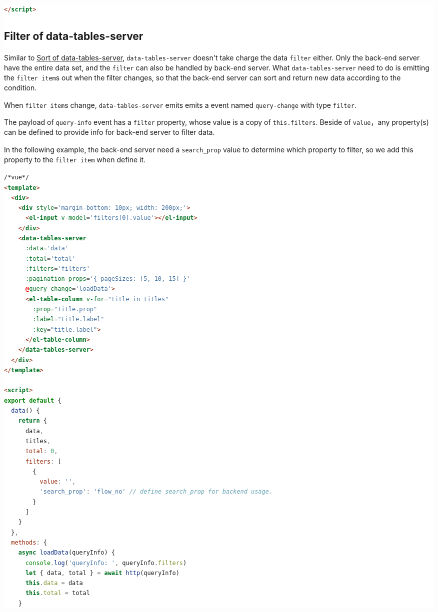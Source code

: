 ```html
</script>
```

## Filter of data-tables-server
Similar to [Sort of data-tables-server](en-us/sort.md?id=sort-of-data-tables-server), `data-tables-server` doesn't take charge the data `filter` either. Only the back-end server have the entire data set, and the `filter` can also be handled by back-end server. What `data-tables-server` need to do is emitting the `filter item`s out when the filter changes, so that the back-end server can sort and return new data according to the condition.

When `filter item`s change, `data-tables-server` emits emits a event named `query-change` with type `filter`.

The payload of `query-info` event has a `filter` property, whose value is a copy of `this.filters`. Beside of `value`，any property(s) can be defined to provide info for back-end server to filter data.

In the following example, the back-end server need a `search_prop` value to determine which property to filter, so we add this property to the `filter item` when define it.

```html
/*vue*/
<template>
  <div>
    <div style='margin-bottom: 10px; width: 200px;'>
      <el-input v-model='filters[0].value'></el-input>
    </div>
    <data-tables-server
      :data='data'
      :total='total'
      :filters='filters'
      :pagination-props='{ pageSizes: [5, 10, 15] }'
      @query-change='loadData'>
      <el-table-column v-for="title in titles"
        :prop="title.prop"
        :label="title.label"
        :key="title.label">
      </el-table-column>
    </data-tables-server>
  </div>
</template>

<script>
export default {
  data() {
    return {
      data,
      titles,
      total: 0,
      filters: [
        {
          value: '',
          'search_prop': 'flow_no' // define search_prop for backend usage.
        }
      ]
    }
  },
  methods: {
    async loadData(queryInfo) {
      console.log('queryInfo: ', queryInfo.filters)
      let { data, total } = await http(queryInfo)
      this.data = data
      this.total = total
    }
```